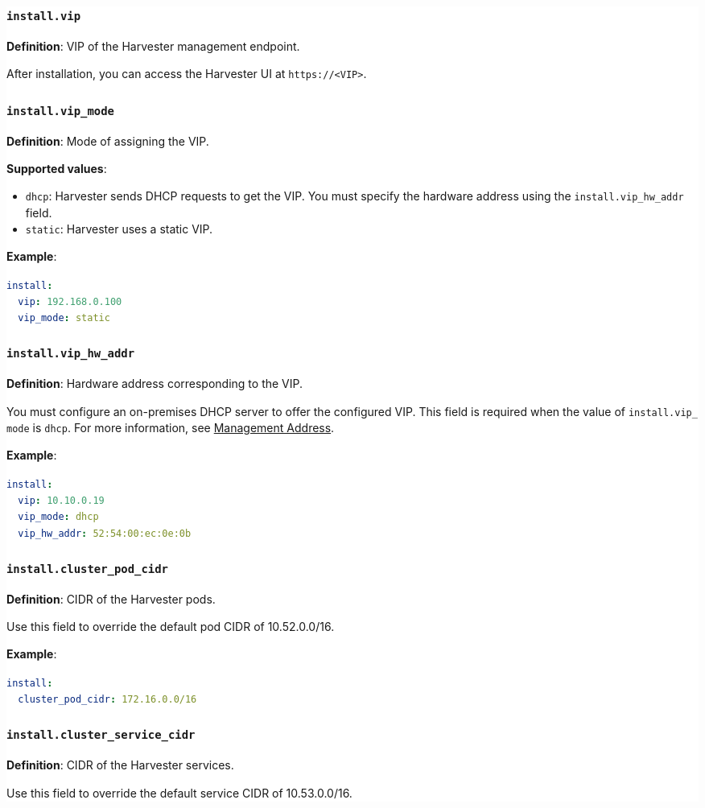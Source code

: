 ### `install.vip`

**Definition**: VIP of the Harvester management endpoint.

After installation, you can access the Harvester UI at `https://<VIP>`.

### `install.vip_mode`

**Definition**: Mode of assigning the VIP.

**Supported values**:
- `dhcp`: Harvester sends DHCP requests to get the VIP. You must specify the hardware address using the `install.vip_hw_addr` field.
- `static`: Harvester uses a static VIP.

**Example**:

```yaml
install:
  vip: 192.168.0.100
  vip_mode: static
```

### `install.vip_hw_addr`

**Definition**: Hardware address corresponding to the VIP.

You must configure an on-premises DHCP server to offer the configured VIP. This field is required when the value of `install.vip_mode` is `dhcp`. For more information, see [Management Address](./management-address.md).

**Example**:

```yaml
install:
  vip: 10.10.0.19
  vip_mode: dhcp
  vip_hw_addr: 52:54:00:ec:0e:0b
```

### `install.cluster_pod_cidr`

**Definition**: CIDR of the Harvester pods.

Use this field to override the default pod CIDR of 10.52.0.0/16.

**Example**:

```yaml
install:
  cluster_pod_cidr: 172.16.0.0/16
```

### `install.cluster_service_cidr`

**Definition**: CIDR of the Harvester services.

Use this field to override the default service CIDR of 10.53.0.0/16.
